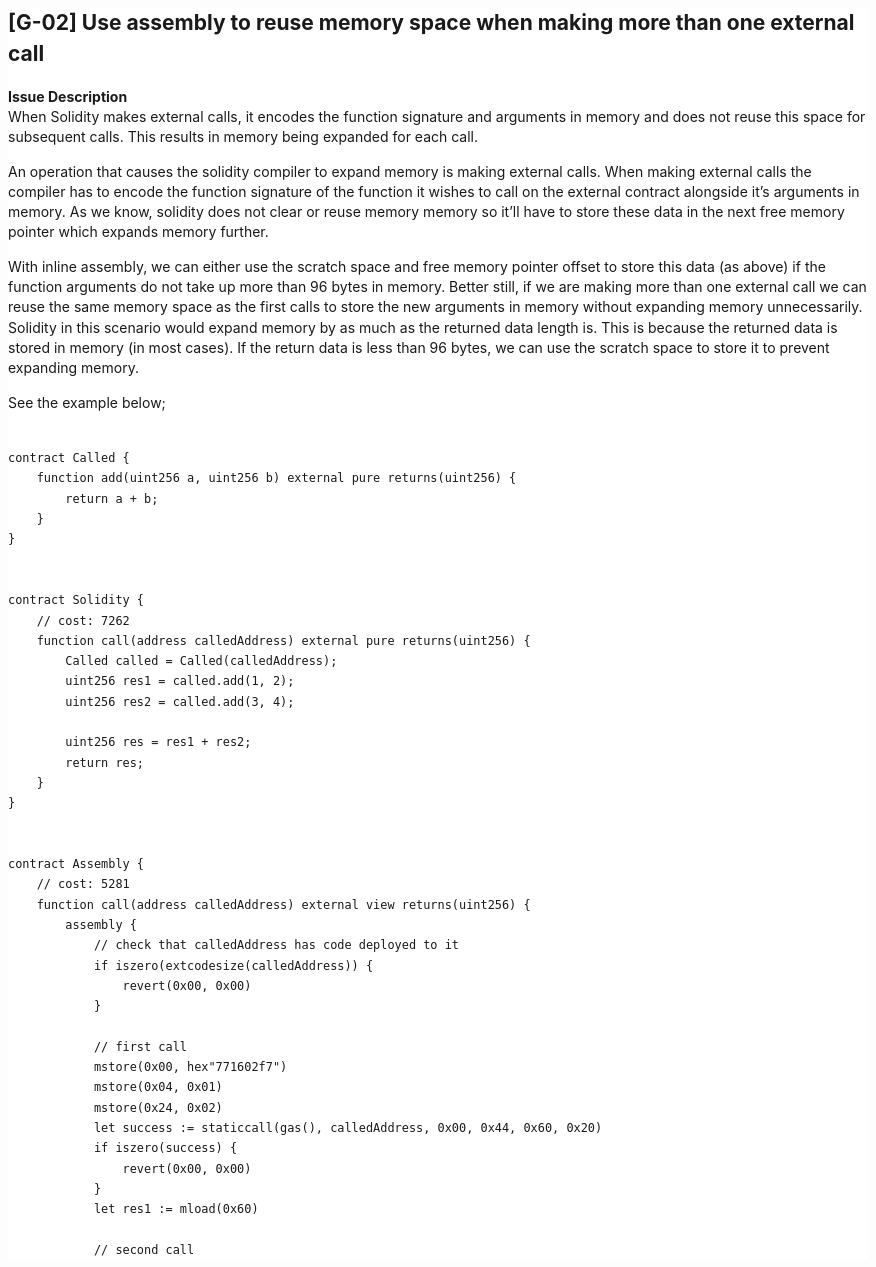 ## [G-02] Use assembly to reuse memory space when making more than one external call

**Issue Description**\
When Solidity makes external calls, it encodes the function signature and arguments in memory and does not reuse this space for subsequent calls. This results in memory being expanded for each call.

An operation that causes the solidity compiler to expand memory is making external calls. When making external calls the compiler has to encode the function signature of the function it wishes to call on the external contract alongside it’s arguments in memory. As we know, solidity does not clear or reuse memory memory so it’ll have to store these data in the next free memory pointer which expands memory further.

With inline assembly, we can either use the scratch space and free memory pointer offset to store this data (as above) if the function arguments do not take up more than 96 bytes in memory. Better still, if we are making more than one external call we can reuse the same memory space as the first calls to store the new arguments in memory without expanding memory unnecessarily. Solidity in this scenario would expand memory by as much as the returned data length is. This is because the returned data is stored in memory (in most cases). If the return data is less than 96 bytes, we can use the scratch space to store it to prevent expanding memory.

See the example below;

```solidity

contract Called {
    function add(uint256 a, uint256 b) external pure returns(uint256) {
        return a + b;
    }
}


contract Solidity {
    // cost: 7262
    function call(address calledAddress) external pure returns(uint256) {
        Called called = Called(calledAddress);
        uint256 res1 = called.add(1, 2);
        uint256 res2 = called.add(3, 4);

        uint256 res = res1 + res2;
        return res;
    }
}


contract Assembly {
    // cost: 5281
    function call(address calledAddress) external view returns(uint256) {
        assembly {
            // check that calledAddress has code deployed to it
            if iszero(extcodesize(calledAddress)) {
                revert(0x00, 0x00)
            }

            // first call
            mstore(0x00, hex"771602f7")
            mstore(0x04, 0x01)
            mstore(0x24, 0x02)
            let success := staticcall(gas(), calledAddress, 0x00, 0x44, 0x60, 0x20)
            if iszero(success) {
                revert(0x00, 0x00)
            }
            let res1 := mload(0x60)

            // second call
```